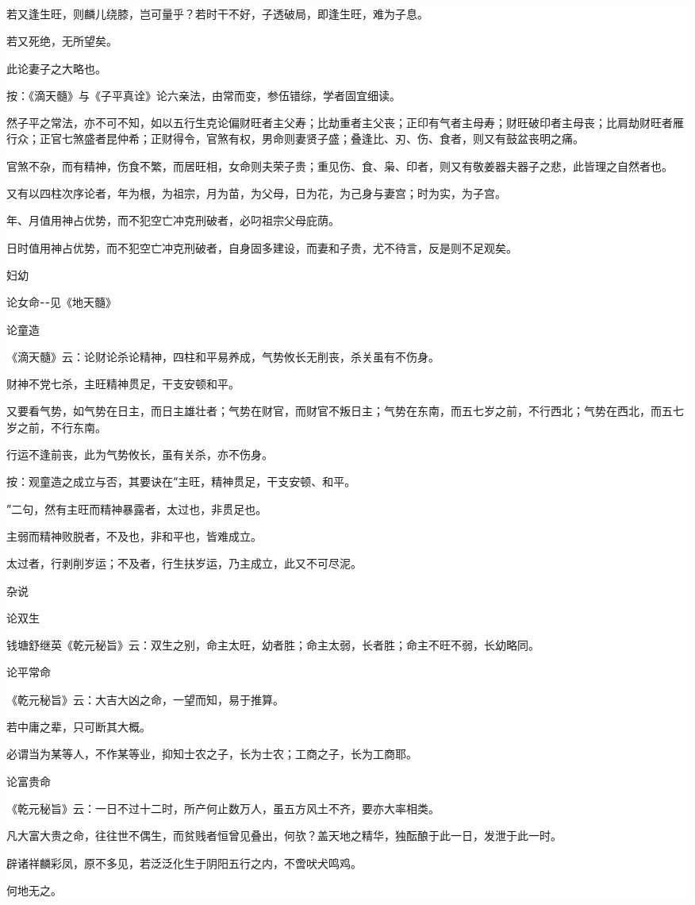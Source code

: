 若又逢生旺，则麟儿绕膝，岂可量乎？若时干不好，子透破局，即逢生旺，难为子息。

若又死绝，无所望矣。

此论妻子之大略也。

按：《滴天髓》与《子平真诠》论六亲法，由常而变，参伍错综，学者固宜细读。

然子平之常法，亦不可不知，如以五行生克论偏财旺者主父寿；比劫重者主父丧；正印有气者主母寿；财旺破印者主母丧；比肩劫财旺者雁行众；正官七煞盛者昆仲希；正财得令，官煞有权，男命则妻贤子盛；叠逢比、刃、伤、食者，则又有鼓盆丧明之痛。

官煞不杂，而有精神，伤食不繁，而居旺相，女命则夫荣子贵；重见伤、食、枭、印者，则又有敬姜器夫器子之悲，此皆理之自然者也。

又有以四柱次序论者，年为根，为祖宗，月为苗，为父母，日为花，为己身与妻宫；时为实，为子宫。

年、月值用神占优势，而不犯空亡冲克刑破者，必叼祖宗父母庇荫。

日时值用神占优势，而不犯空亡冲克刑破者，自身固多建设，而妻和子贵，尤不待言，反是则不足观矣。

妇幼

论女命--见《地天髓》

论童造

《滴天髓》云：论财论杀论精神，四柱和平易养成，气势攸长无削丧，杀关虽有不伤身。

财神不党七杀，主旺精神贯足，干支安顿和平。

又要看气势，如气势在日主，而日主雄壮者；气势在财官，而财官不叛日主；气势在东南，而五七岁之前，不行西北；气势在西北，而五七岁之前，不行东南。

行运不逢前丧，此为气势攸长，虽有关杀，亦不伤身。

按：观童造之成立与否，其要诀在“主旺，精神贯足，干支安顿、和平。

”二句，然有主旺而精神暴露者，太过也，非贯足也。

主弱而精神败脱者，不及也，非和平也，皆难成立。

太过者，行剥削岁运；不及者，行生扶岁运，乃主成立，此又不可尽泥。

杂说

论双生

钱塘舒继英《乾元秘旨》云：双生之别，命主太旺，幼者胜；命主太弱，长者胜；命主不旺不弱，长幼略同。

论平常命

《乾元秘旨》云：大吉大凶之命，一望而知，易于推算。

若中庸之辈，只可断其大概。

必谓当为某等人，不作某等业，抑知士农之子，长为士农；工商之子，长为工商耶。

论富贵命

《乾元秘旨》云：一日不过十二时，所产何止数万人，虽五方风土不齐，要亦大率相类。

凡大富大贵之命，往往世不偶生，而贫贱者恒曾见叠出，何欤？盖天地之精华，独酝酿于此一日，发泄于此一时。

辟诸祥麟彩凤，原不多见，若泛泛化生于阴阳五行之内，不啻吠犬鸣鸡。

何地无之。
